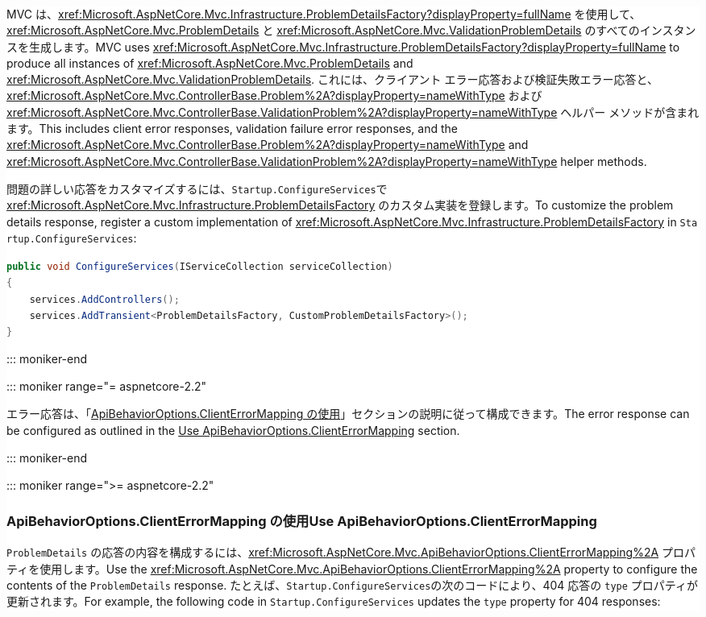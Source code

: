<span data-ttu-id="5a173-163">MVC は、<xref:Microsoft.AspNetCore.Mvc.Infrastructure.ProblemDetailsFactory?displayProperty=fullName> を使用して、<xref:Microsoft.AspNetCore.Mvc.ProblemDetails> と <xref:Microsoft.AspNetCore.Mvc.ValidationProblemDetails> のすべてのインスタンスを生成します。</span><span class="sxs-lookup"><span data-stu-id="5a173-163">MVC uses <xref:Microsoft.AspNetCore.Mvc.Infrastructure.ProblemDetailsFactory?displayProperty=fullName> to produce all instances of <xref:Microsoft.AspNetCore.Mvc.ProblemDetails> and <xref:Microsoft.AspNetCore.Mvc.ValidationProblemDetails>.</span></span> <span data-ttu-id="5a173-164">これには、クライアント エラー応答および検証失敗エラー応答と、<xref:Microsoft.AspNetCore.Mvc.ControllerBase.Problem%2A?displayProperty=nameWithType> および <xref:Microsoft.AspNetCore.Mvc.ControllerBase.ValidationProblem%2A?displayProperty=nameWithType> ヘルパー メソッドが含まれます。</span><span class="sxs-lookup"><span data-stu-id="5a173-164">This includes client error responses, validation failure error responses, and the <xref:Microsoft.AspNetCore.Mvc.ControllerBase.Problem%2A?displayProperty=nameWithType> and <xref:Microsoft.AspNetCore.Mvc.ControllerBase.ValidationProblem%2A?displayProperty=nameWithType> helper methods.</span></span>

<span data-ttu-id="5a173-165">問題の詳しい応答をカスタマイズするには、`Startup.ConfigureServices`で <xref:Microsoft.AspNetCore.Mvc.Infrastructure.ProblemDetailsFactory> のカスタム実装を登録します。</span><span class="sxs-lookup"><span data-stu-id="5a173-165">To customize the problem details response, register a custom implementation of <xref:Microsoft.AspNetCore.Mvc.Infrastructure.ProblemDetailsFactory> in `Startup.ConfigureServices`:</span></span>

```csharp
public void ConfigureServices(IServiceCollection serviceCollection)
{
    services.AddControllers();
    services.AddTransient<ProblemDetailsFactory, CustomProblemDetailsFactory>();
}
```

::: moniker-end

::: moniker range="= aspnetcore-2.2"

<span data-ttu-id="5a173-166">エラー応答は、「[ApiBehaviorOptions.ClientErrorMapping の使用](#use-apibehavioroptionsclienterrormapping)」セクションの説明に従って構成できます。</span><span class="sxs-lookup"><span data-stu-id="5a173-166">The error response can be configured as outlined in the [Use ApiBehaviorOptions.ClientErrorMapping](#use-apibehavioroptionsclienterrormapping) section.</span></span>

::: moniker-end

::: moniker range=">= aspnetcore-2.2"

### <a name="use-apibehavioroptionsclienterrormapping"></a><span data-ttu-id="5a173-167">ApiBehaviorOptions.ClientErrorMapping の使用</span><span class="sxs-lookup"><span data-stu-id="5a173-167">Use ApiBehaviorOptions.ClientErrorMapping</span></span>

<span data-ttu-id="5a173-168">`ProblemDetails` の応答の内容を構成するには、<xref:Microsoft.AspNetCore.Mvc.ApiBehaviorOptions.ClientErrorMapping%2A> プロパティを使用します。</span><span class="sxs-lookup"><span data-stu-id="5a173-168">Use the <xref:Microsoft.AspNetCore.Mvc.ApiBehaviorOptions.ClientErrorMapping%2A> property to configure the contents of the `ProblemDetails` response.</span></span> <span data-ttu-id="5a173-169">たとえば、`Startup.ConfigureServices`の次のコードにより、404 応答の `type` プロパティが更新されます。</span><span class="sxs-lookup"><span data-stu-id="5a173-169">For example, the following code in `Startup.ConfigureServices` updates the `type` property for 404 responses:</span></span>

